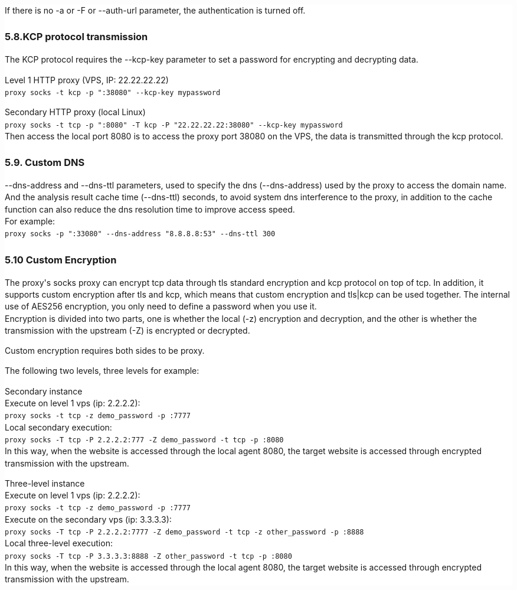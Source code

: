 If there is no -a or -F or --auth-url parameter, the authentication is turned off.

### 5.8.KCP protocol transmission
The KCP protocol requires the --kcp-key parameter to set a password for encrypting and decrypting data.

Level 1 HTTP proxy (VPS, IP: 22.22.22.22)  
`proxy socks -t kcp -p ":38080" --kcp-key mypassword`

Secondary HTTP proxy (local Linux)  
`proxy socks -t tcp -p ":8080" -T kcp -P "22.22.22.22:38080" --kcp-key mypassword`  
Then access the local port 8080 is to access the proxy port 38080 on the VPS, the data is transmitted through the kcp protocol.

### 5.9. Custom DNS
--dns-address and --dns-ttl parameters, used to specify the dns (--dns-address) used by the proxy to access the domain name.  
And the analysis result cache time (--dns-ttl) seconds, to avoid system dns interference to the proxy, in addition to the cache function can also reduce the dns resolution time to improve access speed.  
For example:  
`proxy socks -p ":33080" --dns-address "8.8.8.8:53" --dns-ttl 300`

### 5.10 Custom Encryption
The proxy's socks proxy can encrypt tcp data through tls standard encryption and kcp protocol on top of tcp. In addition, it supports custom encryption after tls and kcp, which means that custom encryption and tls|kcp can be used together. The internal use of AES256 encryption, you only need to define a password when you use it.  
Encryption is divided into two parts, one is whether the local (-z) encryption and decryption, and the other is whether the transmission with the upstream (-Z) is encrypted or decrypted.

Custom encryption requires both sides to be proxy.

The following two levels, three levels for example:

Secondary instance  
Execute on level 1 vps (ip: 2.2.2.2):  
`proxy socks -t tcp -z demo_password -p :7777`  
Local secondary execution:  
`proxy socks -T tcp -P 2.2.2.2:777 -Z demo_password -t tcp -p :8080`  
In this way, when the website is accessed through the local agent 8080, the target website is accessed through encrypted transmission with the upstream.


Three-level instance  
Execute on level 1 vps (ip: 2.2.2.2):  
`proxy socks -t tcp -z demo_password -p :7777`  
Execute on the secondary vps (ip: 3.3.3.3):  
`proxy socks -T tcp -P 2.2.2.2:7777 -Z demo_password -t tcp -z other_password -p :8888`  
Local three-level execution:  
`proxy socks -T tcp -P 3.3.3.3:8888 -Z other_password -t tcp -p :8080`  
In this way, when the website is accessed through the local agent 8080, the target website is accessed through encrypted transmission with the upstream.
